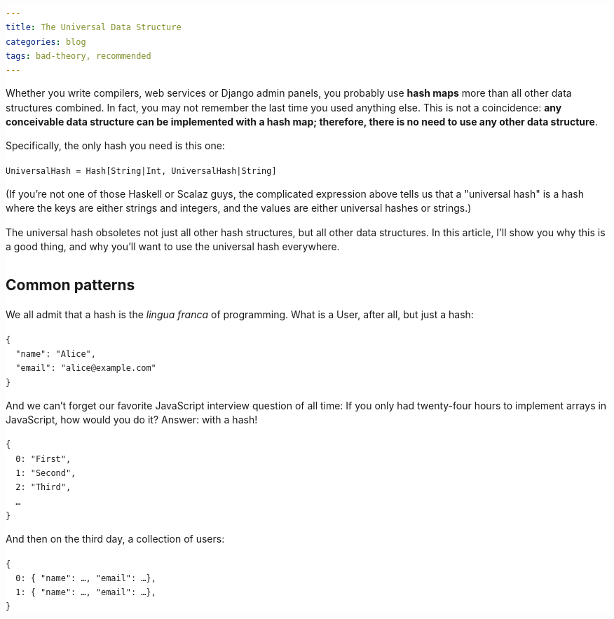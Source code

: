 ```yaml
---
title: The Universal Data Structure
categories: blog
tags: bad-theory, recommended
---
```


Whether you write compilers, web services or Django admin panels, you probably use **hash maps** more than all other data structures combined. In fact, you may not remember the last time you used anything else. This is not a coincidence: **any conceivable data structure can be implemented with a hash map; therefore, there is no need to use any other data structure**.

Specifically, the only hash you need is this one:

`UniversalHash = Hash[String|Int, UniversalHash|String]`

(If you’re not one of those Haskell or Scalaz guys, the complicated expression above tells us that a "universal hash" is a hash where the keys are either strings and integers, and the values are either universal hashes or strings.)

The universal hash obsoletes not just all other hash structures, but all other data structures. In this article, I’ll show you why this is a good thing, and why you’ll want to use the universal hash everywhere.

## Common patterns

We all admit that a hash is the *lingua franca* of programming. What is a User, after all, but just a hash:

```
{
  "name": "Alice",
  "email": "alice@example.com"
}
```

And we can’t forget our favorite JavaScript interview question of all time: If you only had twenty-four hours to implement arrays in JavaScript, how would you do it? Answer: with a hash!

```
{
  0: "First",
  1: "Second",
  2: "Third",
  …
}
```

And then on the third day, a collection of users:

```
{
  0: { "name": …, "email": …},
  1: { "name": …, "email": …},
}
```
